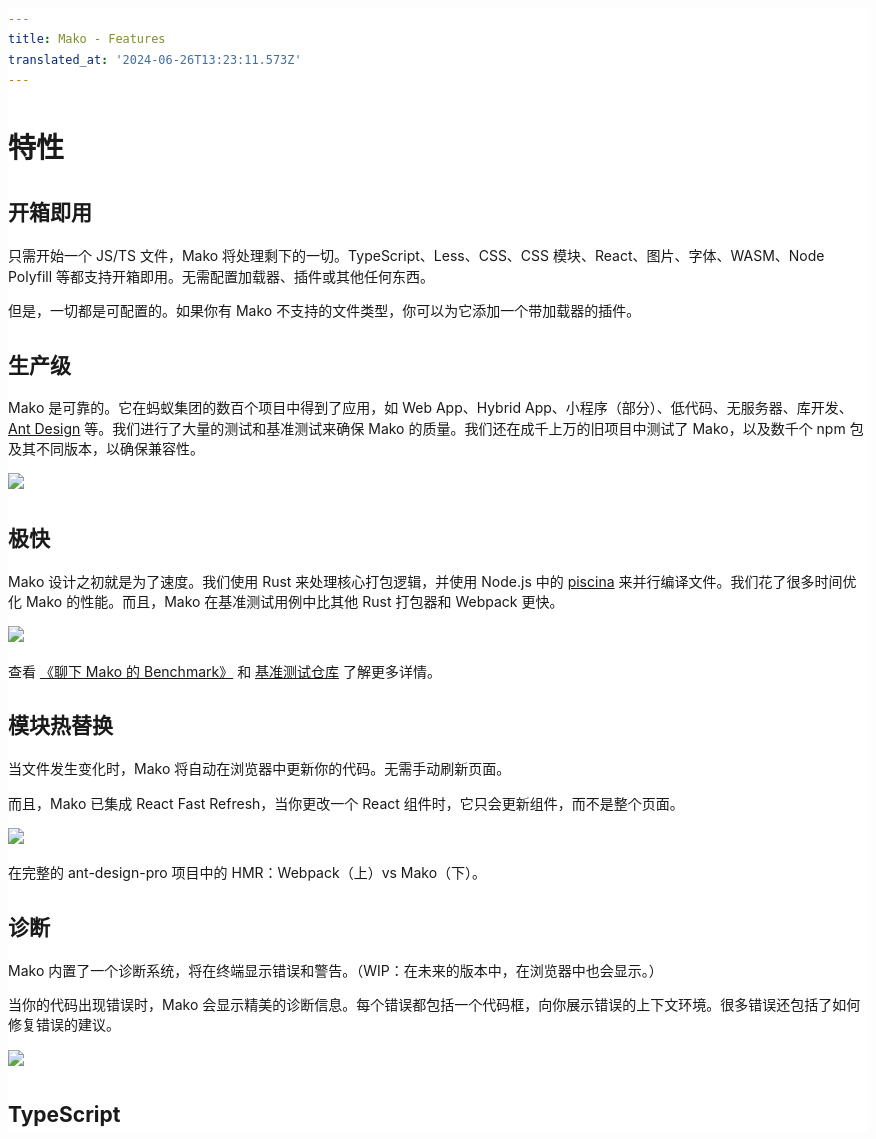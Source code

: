 ```yaml
---
title: Mako - Features
translated_at: '2024-06-26T13:23:11.573Z'
---
```


# 特性

## 开箱即用

只需开始一个 JS/TS 文件，Mako 将处理剩下的一切。TypeScript、Less、CSS、CSS 模块、React、图片、字体、WASM、Node Polyfill 等都支持开箱即用。无需配置加载器、插件或其他任何东西。

但是，一切都是可配置的。如果你有 Mako 不支持的文件类型，你可以为它添加一个带加载器的插件。

## 生产级

Mako 是可靠的。它在蚂蚁集团的数百个项目中得到了应用，如 Web App、Hybrid App、小程序（部分）、低代码、无服务器、库开发、[Ant Design](https://ant.design/) 等。我们进行了大量的测试和基准测试来确保 Mako 的质量。我们还在成千上万的旧项目中测试了 Mako，以及数千个 npm 包及其不同版本，以确保兼容性。

![](https://img.alicdn.com/imgextra/i1/O1CN017VwtQK22hfdt4p1zf_!!6000000007152-2-tps-1902-1062.png)

## 极快

Mako 设计之初就是为了速度。我们使用 Rust 来处理核心打包逻辑，并使用 Node.js 中的 [piscina](https://www.npmjs.com/package/piscina) 来并行编译文件。我们花了很多时间优化 Mako 的性能。而且，Mako 在基准测试用例中比其他 Rust 打包器和 Webpack 更快。

![](https://img.alicdn.com/imgextra/i4/O1CN01PrzecB1WONFfL2K60_!!6000000002778-2-tps-2018-340.png)

查看 [《聊下 Mako 的 Benchmark》](/blog/benchmark) 和 [基准测试仓库](https://github.com/umijs/benchmark) 了解更多详情。

## 模块热替换

当文件发生变化时，Mako 将自动在浏览器中更新你的代码。无需手动刷新页面。

而且，Mako 已集成 React Fast Refresh，当你更改一个 React 组件时，它只会更新组件，而不是整个页面。

![](https://img.alicdn.com/imgextra/i1/O1CN01hWz91Y25X5KsM9XPw_!!6000000007535-1-tps-1340-610.gif)

在完整的 ant-design-pro 项目中的 HMR：Webpack（上）vs Mako（下）。

## 诊断

Mako 内置了一个诊断系统，将在终端显示错误和警告。（WIP：在未来的版本中，在浏览器中也会显示。）

当你的代码出现错误时，Mako 会显示精美的诊断信息。每个错误都包括一个代码框，向你展示错误的上下文环境。很多错误还包括了如何修复错误的建议。

![](https://img.alicdn.com/imgextra/i2/O1CN01wYKT2W1Gpp8V6XVU7_!!6000000000672-2-tps-2000-494.png)

## TypeScript
